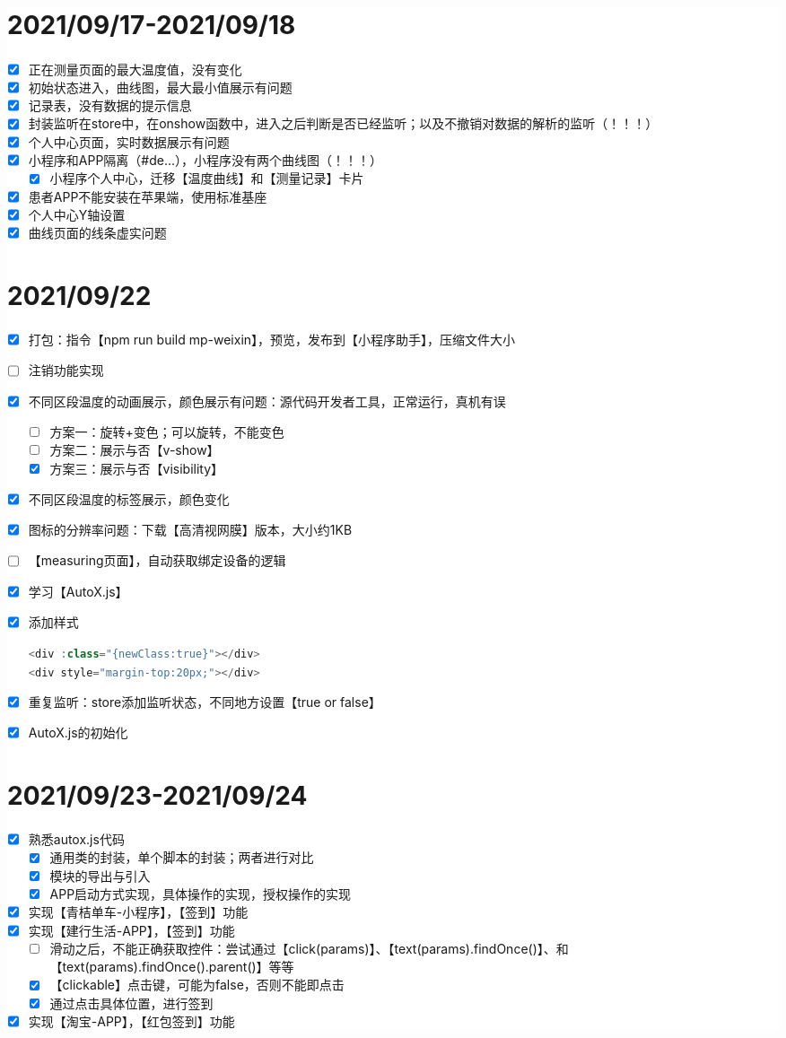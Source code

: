 # 2021/09/17-2021/09/18

- [x] 正在测量页面的最大温度值，没有变化
- [x] 初始状态进入，曲线图，最大最小值展示有问题
- [x] 记录表，没有数据的提示信息
- [x] 封装监听在store中，在onshow函数中，进入之后判断是否已经监听；以及不撤销对数据的解析的监听（！！！）
- [x] 个人中心页面，实时数据展示有问题
- [x] 小程序和APP隔离（#de...），小程序没有两个曲线图（！！！）
  - [x] 小程序个人中心，迁移【温度曲线】和【测量记录】卡片
- [x] 患者APP不能安装在苹果端，使用标准基座
- [x] 个人中心Y轴设置
- [x] 曲线页面的线条虚实问题

# 2021/09/22

- [x] 打包：指令【npm run build mp-weixin】，预览，发布到【小程序助手】，压缩文件大小

- [ ] 注销功能实现

- [x] 不同区段温度的动画展示，颜色展示有问题：源代码开发者工具，正常运行，真机有误

  - [ ] 方案一：旋转+变色；可以旋转，不能变色
  - [ ] 方案二：展示与否【v-show】
  - [x] 方案三：展示与否【visibility】

- [x] 不同区段温度的标签展示，颜色变化

- [x] 图标的分辨率问题：下载【高清视网膜】版本，大小约1KB

- [ ] 【measuring页面】，自动获取绑定设备的逻辑

- [x] 学习【AutoX.js】

- [x] 添加样式

  ```javascript
  <div :class="{newClass:true}"></div>
  <div style="margin-top:20px;"></div>
  ```

- [x] 重复监听：store添加监听状态，不同地方设置【true or false】

- [x] AutoX.js的初始化


# 2021/09/23-2021/09/24

- [x] 熟悉autox.js代码
  - [x] 通用类的封装，单个脚本的封装；两者进行对比
  - [x] 模块的导出与引入
  - [x] APP启动方式实现，具体操作的实现，授权操作的实现
- [x] 实现【青桔单车-小程序】，【签到】功能
- [x] 实现【建行生活-APP】，【签到】功能
  - [ ] 滑动之后，不能正确获取控件：尝试通过【click(params)】、【text(params).findOnce()】、和【text(params).findOnce().parent()】等等
  - [x] 【clickable】点击键，可能为false，否则不能即点击
  - [x] 通过点击具体位置，进行签到
- [x] 实现【淘宝-APP】，【红包签到】功能
